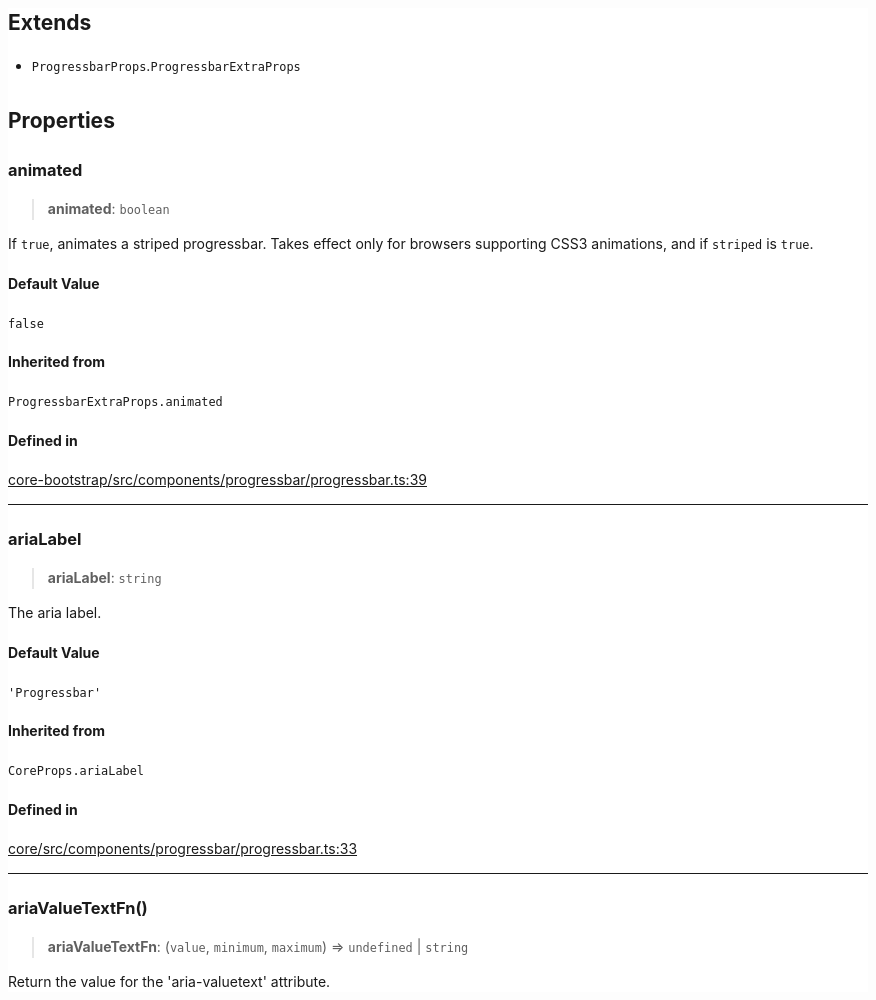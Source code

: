 ## Extends

- `ProgressbarProps`.`ProgressbarExtraProps`

## Properties

### animated

> **animated**: `boolean`

If `true`, animates a striped progressbar.
Takes effect only for browsers supporting CSS3 animations, and if `striped` is `true`.

#### Default Value

`false`

#### Inherited from

`ProgressbarExtraProps.animated`

#### Defined in

[core-bootstrap/src/components/progressbar/progressbar.ts:39](https://github.com/AmadeusITGroup/AgnosUI/blob/faf60d0d2e1713871dfcbf70d656a2998673ad21/core-bootstrap/src/components/progressbar/progressbar.ts#L39)

***

### ariaLabel

> **ariaLabel**: `string`

The aria label.

#### Default Value

`'Progressbar'`

#### Inherited from

`CoreProps.ariaLabel`

#### Defined in

[core/src/components/progressbar/progressbar.ts:33](https://github.com/AmadeusITGroup/AgnosUI/blob/faf60d0d2e1713871dfcbf70d656a2998673ad21/core/src/components/progressbar/progressbar.ts#L33)

***

### ariaValueTextFn()

> **ariaValueTextFn**: (`value`, `minimum`, `maximum`) => `undefined` \| `string`

Return the value for the 'aria-valuetext' attribute.
